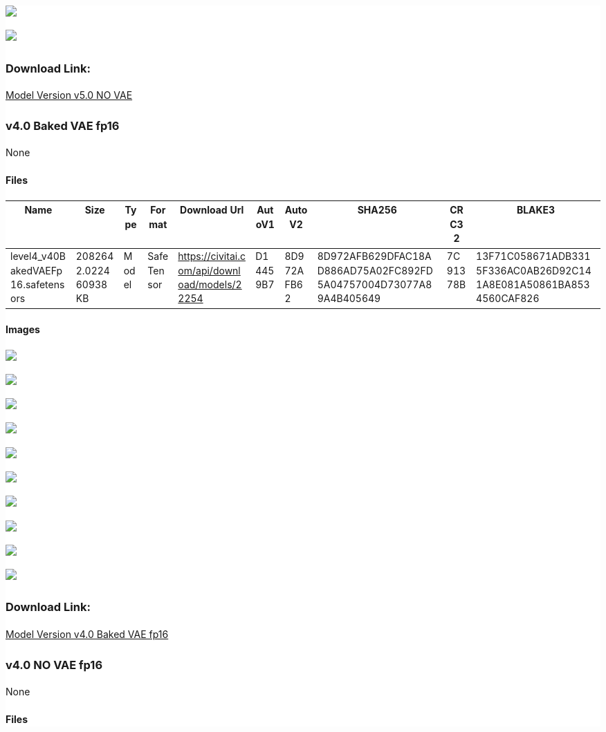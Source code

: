 <p><img src="https://image.civitai.com/xG1nkqKTMzGDvpLrqFT7WA/4319c895-7be8-4796-3aac-ab3f6da28900/width=450/277373.jpeg" /></p>

<p><img src="https://image.civitai.com/xG1nkqKTMzGDvpLrqFT7WA/78cc7c06-7829-4285-3a25-7374bd83a800/width=450/277372.jpeg" /></p>

### Download Link:

[Model Version v5.0 NO VAE](https://civitai.com/api/download/models/25289)

### v4.0 Baked VAE fp16

None

#### Files

| Name | Size | Type | Format | Download Url | AutoV1 | AutoV2 | SHA256 | CRC32 | BLAKE3 |
| --- | --- | --- | --- | --- | --- | --- | --- | --- | --- |
| level4_v40BakedVAEFp16.safetensors | 2082642.022460938 KB | Model | SafeTensor | https://civitai.com/api/download/models/22254 | D14459B7 | 8D972AFB62 | 8D972AFB629DFAC18AD886AD75A02FC892FD5A04757004D73077A89A4B405649 | 7C91378B | 13F71C058671ADB3315F336AC0AB26D92C141A8E081A50861BA8534560CAF826 |

#### Images

<p><img src="https://image.civitai.com/xG1nkqKTMzGDvpLrqFT7WA/729c4ddd-0e7f-4e2f-00b4-58178ee90400/width=450/239142.jpeg" /></p>

<p><img src="https://image.civitai.com/xG1nkqKTMzGDvpLrqFT7WA/b2534d84-4a88-4e48-e6c7-837d2e2f1900/width=450/239141.jpeg" /></p>

<p><img src="https://image.civitai.com/xG1nkqKTMzGDvpLrqFT7WA/5297adff-54de-48f9-e769-0951a91ba000/width=450/239140.jpeg" /></p>

<p><img src="https://image.civitai.com/xG1nkqKTMzGDvpLrqFT7WA/bce8adbc-0156-46a7-9557-a480f2c72400/width=450/239139.jpeg" /></p>

<p><img src="https://image.civitai.com/xG1nkqKTMzGDvpLrqFT7WA/d6cb2929-f0e6-403a-3aae-8a77d5040900/width=450/239138.jpeg" /></p>

<p><img src="https://image.civitai.com/xG1nkqKTMzGDvpLrqFT7WA/42d139be-6008-4d3d-7d96-eb9f537c1600/width=450/239137.jpeg" /></p>

<p><img src="https://image.civitai.com/xG1nkqKTMzGDvpLrqFT7WA/d5a86f3c-fa23-481d-469c-b1819b7acf00/width=450/239136.jpeg" /></p>

<p><img src="https://image.civitai.com/xG1nkqKTMzGDvpLrqFT7WA/67c39ed2-bf07-433d-dc27-83f763706700/width=450/239135.jpeg" /></p>

<p><img src="https://image.civitai.com/xG1nkqKTMzGDvpLrqFT7WA/7d3edc39-67a9-44df-c9b5-a5030030d500/width=450/239134.jpeg" /></p>

<p><img src="https://image.civitai.com/xG1nkqKTMzGDvpLrqFT7WA/d240105f-427a-43cc-17fa-2864a6594600/width=450/239133.jpeg" /></p>

### Download Link:

[Model Version v4.0 Baked VAE fp16](https://civitai.com/api/download/models/22254)

### v4.0 NO VAE fp16

None

#### Files
